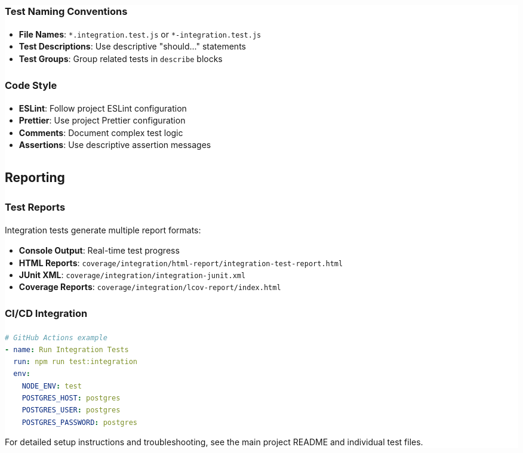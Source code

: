 ### Test Naming Conventions

- **File Names**: `*.integration.test.js` or `*-integration.test.js`
- **Test Descriptions**: Use descriptive "should..." statements
- **Test Groups**: Group related tests in `describe` blocks

### Code Style

- **ESLint**: Follow project ESLint configuration
- **Prettier**: Use project Prettier configuration
- **Comments**: Document complex test logic
- **Assertions**: Use descriptive assertion messages

## Reporting

### Test Reports

Integration tests generate multiple report formats:

- **Console Output**: Real-time test progress
- **HTML Reports**: `coverage/integration/html-report/integration-test-report.html`
- **JUnit XML**: `coverage/integration/integration-junit.xml`
- **Coverage Reports**: `coverage/integration/lcov-report/index.html`

### CI/CD Integration

```yaml
# GitHub Actions example
- name: Run Integration Tests
  run: npm run test:integration
  env:
    NODE_ENV: test
    POSTGRES_HOST: postgres
    POSTGRES_USER: postgres
    POSTGRES_PASSWORD: postgres
```

For detailed setup instructions and troubleshooting, see the main project README and individual test files.